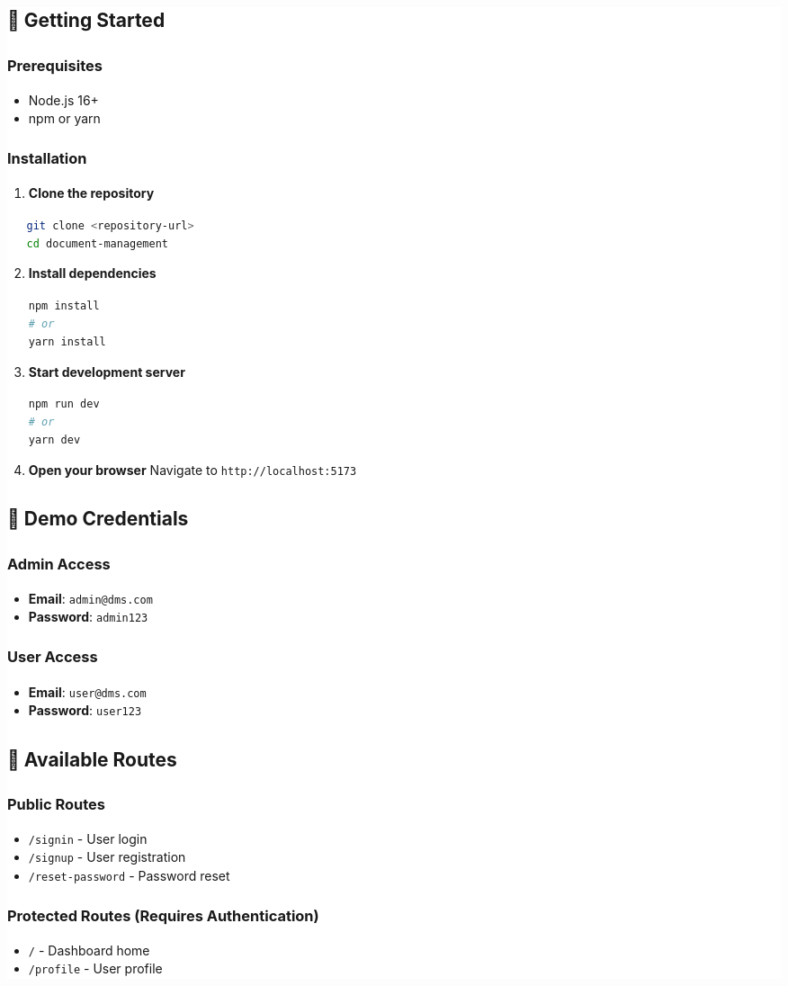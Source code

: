 ## 🚀 Getting Started

### Prerequisites
- Node.js 16+ 
- npm or yarn

### Installation

1. **Clone the repository**
```bash
   git clone <repository-url>
   cd document-management
```

2. **Install dependencies**
   ```bash
   npm install
   # or
   yarn install
   ```

3. **Start development server**
   ```bash
   npm run dev
   # or
   yarn dev
   ```

4. **Open your browser**
   Navigate to `http://localhost:5173`

## 🔐 Demo Credentials

### Admin Access
- **Email**: `admin@dms.com`
- **Password**: `admin123`

### User Access
- **Email**: `user@dms.com`
- **Password**: `user123`

## 📱 Available Routes

### Public Routes
- `/signin` - User login
- `/signup` - User registration
- `/reset-password` - Password reset

### Protected Routes (Requires Authentication)
- `/` - Dashboard home
- `/profile` - User profile

